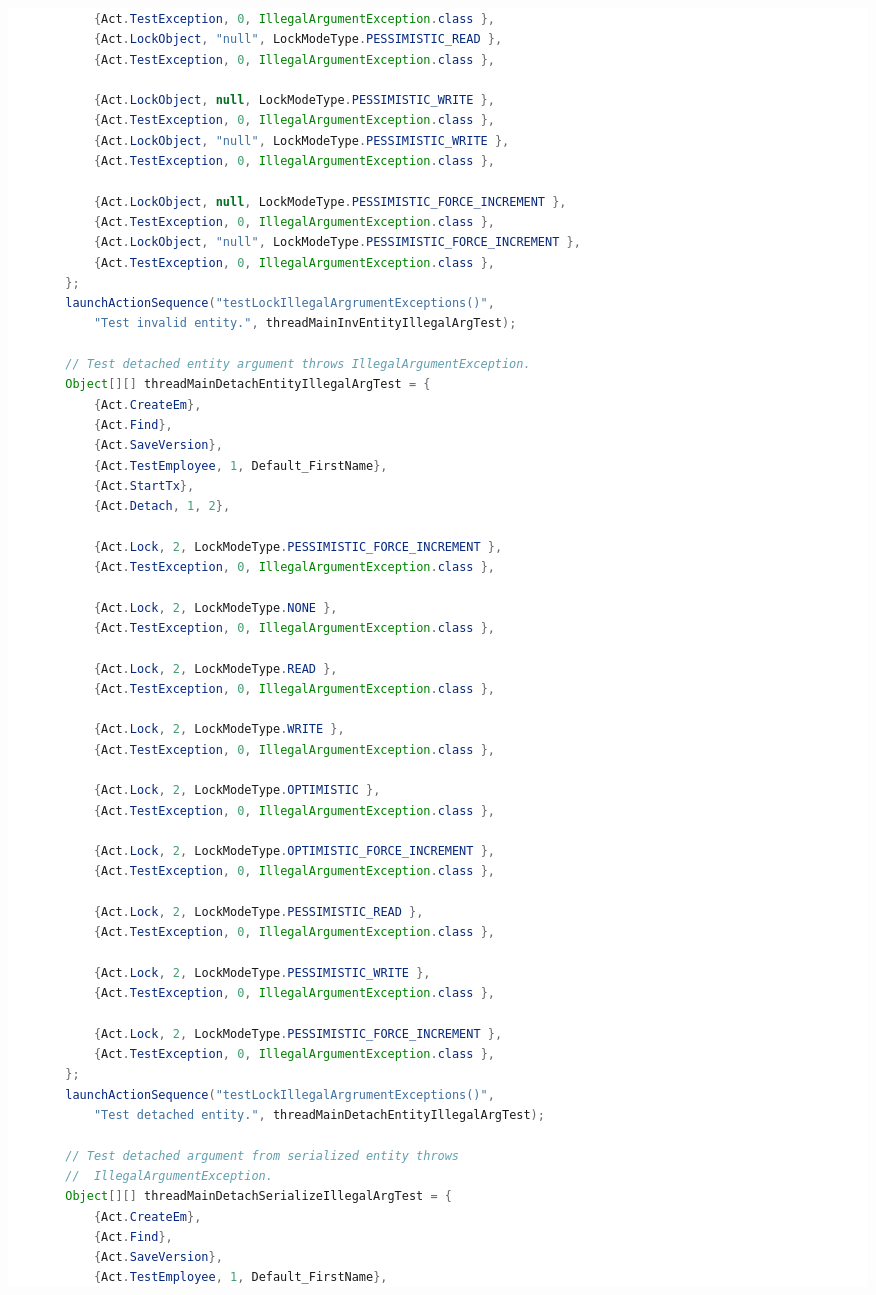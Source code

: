 ```java
            {Act.TestException, 0, IllegalArgumentException.class },
            {Act.LockObject, "null", LockModeType.PESSIMISTIC_READ },
            {Act.TestException, 0, IllegalArgumentException.class },

            {Act.LockObject, null, LockModeType.PESSIMISTIC_WRITE },
            {Act.TestException, 0, IllegalArgumentException.class },
            {Act.LockObject, "null", LockModeType.PESSIMISTIC_WRITE },
            {Act.TestException, 0, IllegalArgumentException.class },

            {Act.LockObject, null, LockModeType.PESSIMISTIC_FORCE_INCREMENT },
            {Act.TestException, 0, IllegalArgumentException.class },
            {Act.LockObject, "null", LockModeType.PESSIMISTIC_FORCE_INCREMENT },
            {Act.TestException, 0, IllegalArgumentException.class },
        };
        launchActionSequence("testLockIllegalArgrumentExceptions()",
            "Test invalid entity.", threadMainInvEntityIllegalArgTest);
        
        // Test detached entity argument throws IllegalArgumentException.
        Object[][] threadMainDetachEntityIllegalArgTest = {
            {Act.CreateEm},
            {Act.Find},
            {Act.SaveVersion},
            {Act.TestEmployee, 1, Default_FirstName},
            {Act.StartTx},
            {Act.Detach, 1, 2},
            
            {Act.Lock, 2, LockModeType.PESSIMISTIC_FORCE_INCREMENT },
            {Act.TestException, 0, IllegalArgumentException.class },
            
            {Act.Lock, 2, LockModeType.NONE },
            {Act.TestException, 0, IllegalArgumentException.class },
          
            {Act.Lock, 2, LockModeType.READ },
            {Act.TestException, 0, IllegalArgumentException.class },

            {Act.Lock, 2, LockModeType.WRITE },
            {Act.TestException, 0, IllegalArgumentException.class },

            {Act.Lock, 2, LockModeType.OPTIMISTIC },
            {Act.TestException, 0, IllegalArgumentException.class },

            {Act.Lock, 2, LockModeType.OPTIMISTIC_FORCE_INCREMENT },
            {Act.TestException, 0, IllegalArgumentException.class },

            {Act.Lock, 2, LockModeType.PESSIMISTIC_READ },
            {Act.TestException, 0, IllegalArgumentException.class },

            {Act.Lock, 2, LockModeType.PESSIMISTIC_WRITE },
            {Act.TestException, 0, IllegalArgumentException.class },

            {Act.Lock, 2, LockModeType.PESSIMISTIC_FORCE_INCREMENT },
            {Act.TestException, 0, IllegalArgumentException.class },
        };
        launchActionSequence("testLockIllegalArgrumentExceptions()",
            "Test detached entity.", threadMainDetachEntityIllegalArgTest);

        // Test detached argument from serialized entity throws 
        //  IllegalArgumentException.
        Object[][] threadMainDetachSerializeIllegalArgTest = {
            {Act.CreateEm},
            {Act.Find},
            {Act.SaveVersion},
            {Act.TestEmployee, 1, Default_FirstName},
```